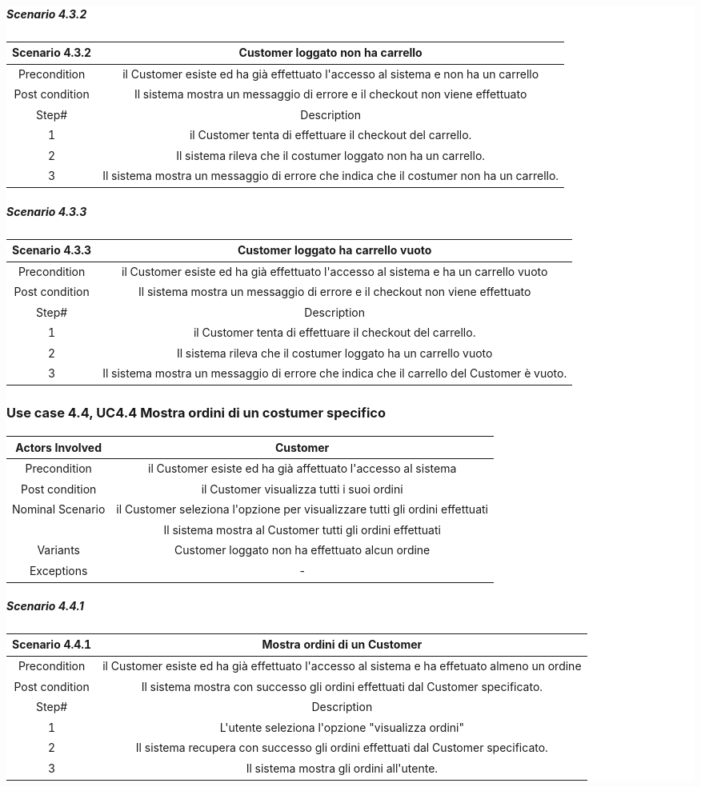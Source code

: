 ##### Scenario 4.3.2

| Scenario 4.3.2 | Customer loggato non ha carrello |
| :------------: | :------------------------------------------------------------------------: |
|  Precondition  | il Customer esiste ed ha già effettuato l'accesso al sistema e non ha un carrello |
| Post condition | Il sistema mostra un messaggio di errore e il checkout non viene effettuato |
|  Step#  |  Description  |
| 1 | il Customer tenta di effettuare il checkout del carrello. |
| 2 | Il sistema rileva che il costumer loggato non ha un carrello. | 
| 3 | Il sistema mostra un messaggio di errore che indica che il costumer non ha un carrello. |

##### Scenario 4.3.3 

| Scenario 4.3.3 | Customer loggato ha carrello vuoto |
| :------------: | :------------------------------------------------------------------------: |
|  Precondition  | il Customer esiste ed ha già effettuato l'accesso al sistema e ha un carrello vuoto |
| Post condition | Il sistema mostra un messaggio di errore e il checkout non viene effettuato |
|  Step#  |  Description  |
| 1 | il Customer tenta di effettuare il checkout del carrello. |
| 2 | Il sistema rileva che il costumer loggato ha un carrello vuoto | 
| 3 | Il sistema mostra un messaggio di errore che indica che il carrello del Customer è vuoto. |

### Use case 4.4, UC4.4 Mostra ordini di un costumer specifico

| Actors Involved  | Customer |
| :--------------: | :------------------------------------------------------------------: |
|  Precondition  | il Customer esiste ed ha già affettuato l'accesso al sistema | 
|  Post condition  | il Customer visualizza tutti i suoi ordini |
| Nominal Scenario | il Customer seleziona l'opzione per visualizzare tutti gli ordini effettuati |
|  | Il sistema mostra al Customer tutti gli ordini effettuati |
|  Variants  | Customer loggato non ha effettuato alcun ordine |
|  Exceptions  | - |

##### Scenario 4.4.1 

| Scenario 4.4.1 | Mostra ordini di un Customer |
| :------------: | :------------------------------------------------------------------------: |
|  Precondition  | il Customer esiste ed ha già effettuato l'accesso al sistema e ha effetuato almeno un ordine |
| Post condition | Il sistema mostra con successo gli ordini effettuati dal Customer specificato. |
|  Step#  |  Description  |
| 1 | L'utente seleziona l'opzione "visualizza ordini" |
| 2 | Il sistema recupera con successo gli ordini effettuati dal Customer specificato.| 
| 3 | Il sistema mostra gli ordini all'utente. |
